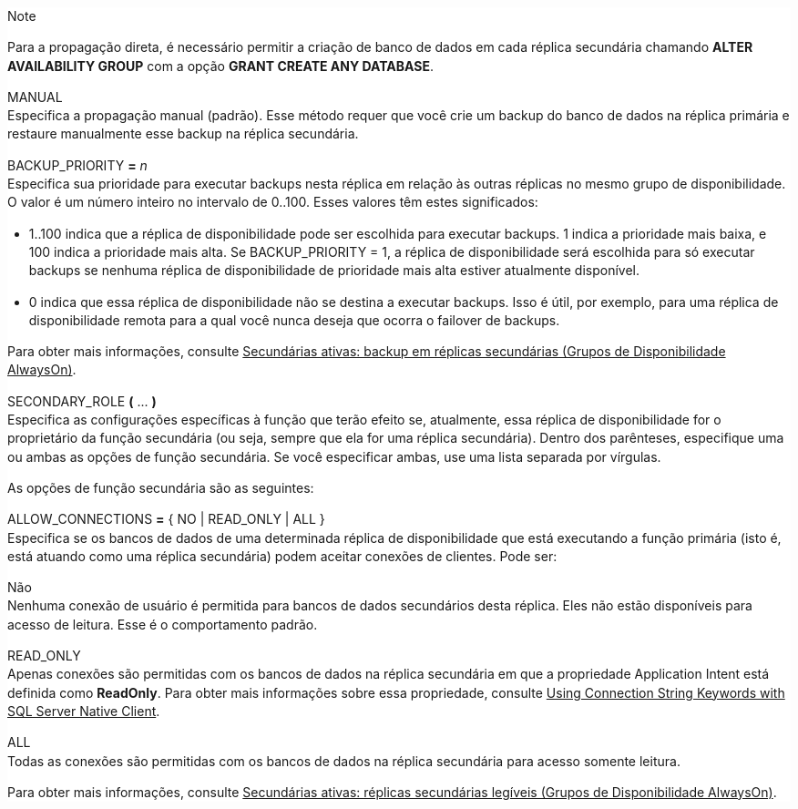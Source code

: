 > [!NOTE]  
>  Para a propagação direta, é necessário permitir a criação de banco de dados em cada réplica secundária chamando **ALTER AVAILABILITY GROUP** com a opção **GRANT CREATE ANY DATABASE**.  
  
 MANUAL  
 Especifica a propagação manual (padrão). Esse método requer que você crie um backup do banco de dados na réplica primária e restaure manualmente esse backup na réplica secundária.  
  
 BACKUP_PRIORITY **=** *n*  
 Especifica sua prioridade para executar backups nesta réplica em relação às outras réplicas no mesmo grupo de disponibilidade. O valor é um número inteiro no intervalo de 0..100. Esses valores têm estes significados:  
  
-   1..100 indica que a réplica de disponibilidade pode ser escolhida para executar backups. 1 indica a prioridade mais baixa, e 100 indica a prioridade mais alta. Se BACKUP_PRIORITY = 1, a réplica de disponibilidade será escolhida para só executar backups se nenhuma réplica de disponibilidade de prioridade mais alta estiver atualmente disponível.  
  
-   0 indica que essa réplica de disponibilidade não se destina a executar backups. Isso é útil, por exemplo, para uma réplica de disponibilidade remota para a qual você nunca deseja que ocorra o failover de backups.  
  
 Para obter mais informações, consulte [Secundárias ativas: backup em réplicas secundárias &#40;Grupos de Disponibilidade AlwaysOn&#41;](../../database-engine/availability-groups/windows/active-secondaries-backup-on-secondary-replicas-always-on-availability-groups.md).  
  
 SECONDARY_ROLE **(** ... **)**  
 Especifica as configurações específicas à função que terão efeito se, atualmente, essa réplica de disponibilidade for o proprietário da função secundária (ou seja, sempre que ela for uma réplica secundária). Dentro dos parênteses, especifique uma ou ambas as opções de função secundária. Se você especificar ambas, use uma lista separada por vírgulas.  
  
 As opções de função secundária são as seguintes:  
  
 ALLOW_CONNECTIONS **=** { NO | READ_ONLY | ALL }  
 Especifica se os bancos de dados de uma determinada réplica de disponibilidade que está executando a função primária (isto é, está atuando como uma réplica secundária) podem aceitar conexões de clientes. Pode ser:  
  
 Não  
 Nenhuma conexão de usuário é permitida para bancos de dados secundários desta réplica. Eles não estão disponíveis para acesso de leitura. Esse é o comportamento padrão.  
  
 READ_ONLY  
 Apenas conexões são permitidas com os bancos de dados na réplica secundária em que a propriedade Application Intent está definida como **ReadOnly**. Para obter mais informações sobre essa propriedade, consulte [Using Connection String Keywords with SQL Server Native Client](../../relational-databases/native-client/applications/using-connection-string-keywords-with-sql-server-native-client.md).  
  
 ALL  
 Todas as conexões são permitidas com os bancos de dados na réplica secundária para acesso somente leitura.  
  
 Para obter mais informações, consulte [Secundárias ativas: réplicas secundárias legíveis &#40;Grupos de Disponibilidade AlwaysOn&#41;](../../database-engine/availability-groups/windows/active-secondaries-readable-secondary-replicas-always-on-availability-groups.md).  
  